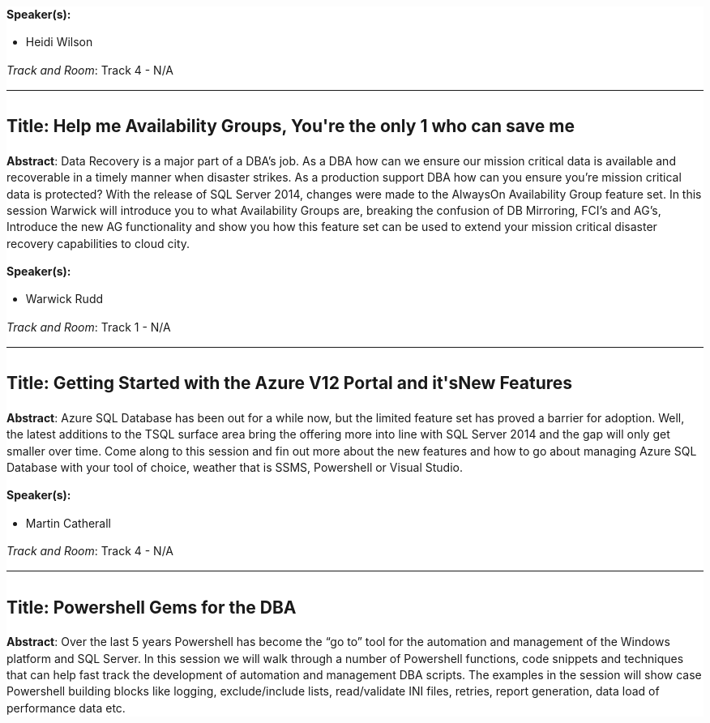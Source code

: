  
**Speaker(s):**
- Heidi Wilson
 
*Track and Room*: Track 4 - N/A
 
----------------------------------------------------------------------------------- 
 
 
## Title: Help me Availability Groups, You're the only 1 who can save me
 
**Abstract**:
Data Recovery is a major part of a DBA’s job. As a DBA how can we ensure our mission critical data is available and recoverable in a timely manner when disaster strikes. As a production support DBA how can you ensure you’re mission critical data is protected? With the release of SQL Server 2014, changes were made to the AlwaysOn Availability Group feature set. In this session Warwick will introduce you to what Availability Groups are, breaking the confusion of DB Mirroring, FCI’s and AG’s, Introduce the new AG functionality and show you how this feature set can be used to extend your mission critical disaster recovery capabilities to cloud city.
 
**Speaker(s):**
- Warwick Rudd
 
*Track and Room*: Track 1 - N/A
 
----------------------------------------------------------------------------------- 
 
 
## Title: Getting Started with the Azure V12 Portal and it'sNew Features
 
**Abstract**:
Azure SQL Database has been out for a while now, but the limited feature set has proved a barrier for adoption. 
Well, the latest additions to the TSQL surface area bring the offering more into line with SQL Server 2014 and the gap will only get smaller over time.
Come along to this session and fin out more about the new features and how to go about managing Azure SQL Database with your tool of choice, weather that is SSMS, Powershell or Visual Studio.

 
**Speaker(s):**
- Martin Catherall
 
*Track and Room*: Track 4 - N/A
 
----------------------------------------------------------------------------------- 
 
 
## Title: Powershell Gems for the DBA
 
**Abstract**:
Over the last 5 years Powershell has become the “go to” tool for the automation and management of the Windows platform and SQL Server.
In this session we will walk through a number of Powershell functions, code snippets and techniques that can help fast track the development of automation and management DBA scripts. The examples in the session will show case Powershell building blocks like logging, exclude/include lists, read/validate INI files, retries, report generation, data load of performance data etc.
